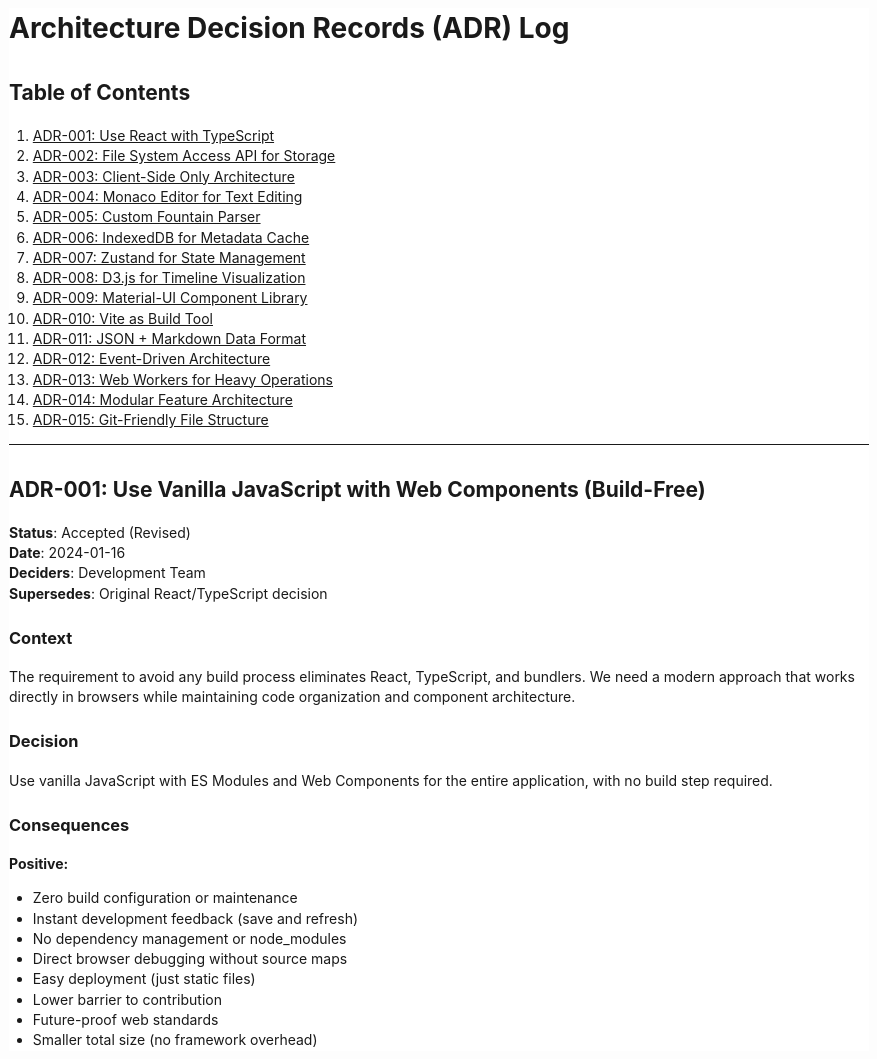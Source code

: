 # Architecture Decision Records (ADR) Log

## Table of Contents

1. [ADR-001: Use React with TypeScript](#adr-001-use-react-with-typescript)
2. [ADR-002: File System Access API for Storage](#adr-002-file-system-access-api-for-storage)
3. [ADR-003: Client-Side Only Architecture](#adr-003-client-side-only-architecture)
4. [ADR-004: Monaco Editor for Text Editing](#adr-004-monaco-editor-for-text-editing)
5. [ADR-005: Custom Fountain Parser](#adr-005-custom-fountain-parser)
6. [ADR-006: IndexedDB for Metadata Cache](#adr-006-indexeddb-for-metadata-cache)
7. [ADR-007: Zustand for State Management](#adr-007-zustand-for-state-management)
8. [ADR-008: D3.js for Timeline Visualization](#adr-008-d3js-for-timeline-visualization)
9. [ADR-009: Material-UI Component Library](#adr-009-material-ui-component-library)
10. [ADR-010: Vite as Build Tool](#adr-010-vite-as-build-tool)
11. [ADR-011: JSON + Markdown Data Format](#adr-011-json--markdown-data-format)
12. [ADR-012: Event-Driven Architecture](#adr-012-event-driven-architecture)
13. [ADR-013: Web Workers for Heavy Operations](#adr-013-web-workers-for-heavy-operations)
14. [ADR-014: Modular Feature Architecture](#adr-014-modular-feature-architecture)
15. [ADR-015: Git-Friendly File Structure](#adr-015-git-friendly-file-structure)

---

## ADR-001: Use Vanilla JavaScript with Web Components (Build-Free)

**Status**: Accepted (Revised)  
**Date**: 2024-01-16  
**Deciders**: Development Team  
**Supersedes**: Original React/TypeScript decision

### Context
The requirement to avoid any build process eliminates React, TypeScript, and bundlers. We need a modern approach that works directly in browsers while maintaining code organization and component architecture.

### Decision
Use vanilla JavaScript with ES Modules and Web Components for the entire application, with no build step required.

### Consequences

**Positive:**
- Zero build configuration or maintenance
- Instant development feedback (save and refresh)
- No dependency management or node_modules
- Direct browser debugging without source maps
- Easy deployment (just static files)
- Lower barrier to contribution
- Future-proof web standards
- Smaller total size (no framework overhead)

